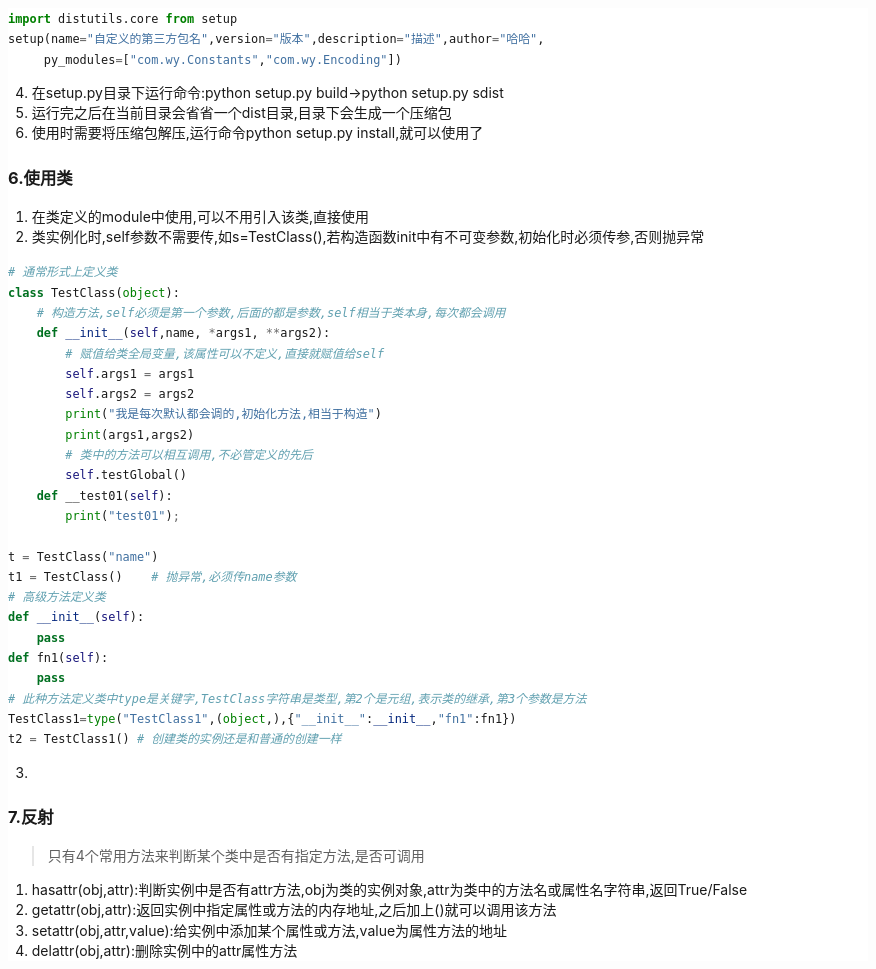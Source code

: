 ```python
import distutils.core from setup
setup(name="自定义的第三方包名",version="版本",description="描述",author="哈哈",
     py_modules=["com.wy.Constants","com.wy.Encoding"])
```

4. 在setup.py目录下运行命令:python setup.py build->python setup.py sdist
5. 运行完之后在当前目录会省省一个dist目录,目录下会生成一个压缩包
6. 使用时需要将压缩包解压,运行命令python setup.py install,就可以使用了



### 6.使用类

1. 在类定义的module中使用,可以不用引入该类,直接使用
2. 类实例化时,self参数不需要传,如s=TestClass(),若构造函数init中有不可变参数,初始化时必须传参,否则抛异常

```python
# 通常形式上定义类
class TestClass(object):
	# 构造方法,self必须是第一个参数,后面的都是参数,self相当于类本身,每次都会调用
    def __init__(self,name, *args1, **args2):
        # 赋值给类全局变量,该属性可以不定义,直接就赋值给self
        self.args1 = args1
        self.args2 = args2
        print("我是每次默认都会调的,初始化方法,相当于构造")
        print(args1,args2)
        # 类中的方法可以相互调用,不必管定义的先后
        self.testGlobal()
    def __test01(self):
        print("test01");
   
t = TestClass("name") 
t1 = TestClass()	# 抛异常,必须传name参数
# 高级方法定义类
def __init__(self):
	pass
def fn1(self):
    pass
# 此种方法定义类中type是关键字,TestClass字符串是类型,第2个是元组,表示类的继承,第3个参数是方法
TestClass1=type("TestClass1",(object,),{"__init__":__init__,"fn1":fn1})
t2 = TestClass1() # 创建类的实例还是和普通的创建一样
```

3. 



### 7.反射

> 只有4个常用方法来判断某个类中是否有指定方法,是否可调用

1. hasattr(obj,attr):判断实例中是否有attr方法,obj为类的实例对象,attr为类中的方法名或属性名字符串,返回True/False
2. getattr(obj,attr):返回实例中指定属性或方法的内存地址,之后加上()就可以调用该方法
3. setattr(obj,attr,value):给实例中添加某个属性或方法,value为属性方法的地址
4. delattr(obj,attr):删除实例中的attr属性方法
